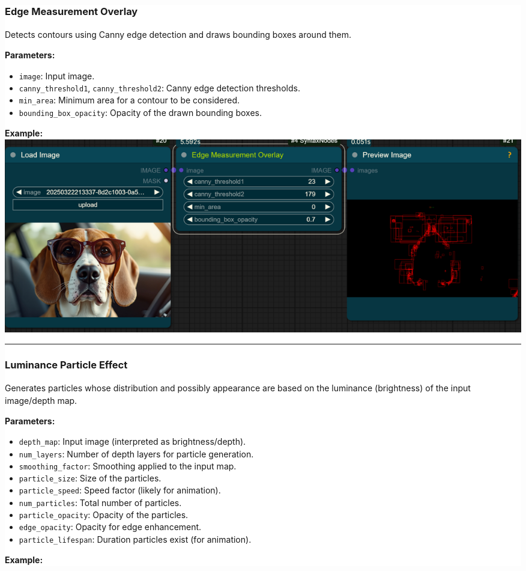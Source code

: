 
### Edge Measurement Overlay

Detects contours using Canny edge detection and draws bounding boxes around them.

**Parameters:**
*   `image`: Input image.
*   `canny_threshold1`, `canny_threshold2`: Canny edge detection thresholds.
*   `min_area`: Minimum area for a contour to be considered.
*   `bounding_box_opacity`: Opacity of the drawn bounding boxes.

**Example:**
![Edge Measurement Overlay Example](examples/edge_measurement_overlay.png) 

---

### Luminance Particle Effect

Generates particles whose distribution and possibly appearance are based on the luminance (brightness) of the input image/depth map.

**Parameters:**
*   `depth_map`: Input image (interpreted as brightness/depth).
*   `num_layers`: Number of depth layers for particle generation.
*   `smoothing_factor`: Smoothing applied to the input map.
*   `particle_size`: Size of the particles.
*   `particle_speed`: Speed factor (likely for animation).
*   `num_particles`: Total number of particles.
*   `particle_opacity`: Opacity of the particles.
*   `edge_opacity`: Opacity for edge enhancement.
*   `particle_lifespan`: Duration particles exist (for animation).

**Example:**